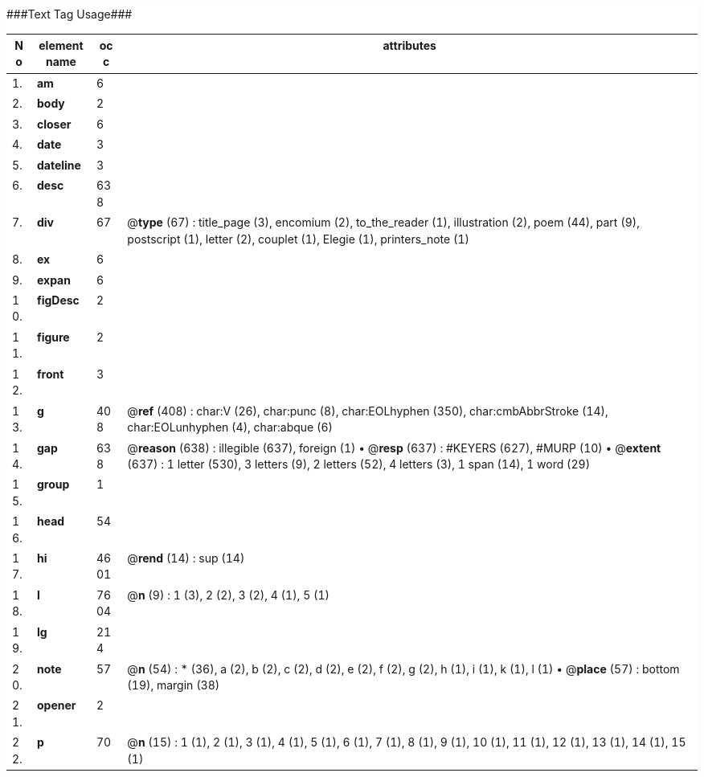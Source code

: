 
###Text Tag Usage###

|No|element name|occ|attributes|
|---|---|---|---|
|1.|__am__|6||
|2.|__body__|2||
|3.|__closer__|6||
|4.|__date__|3||
|5.|__dateline__|3||
|6.|__desc__|638||
|7.|__div__|67| @__type__ (67) : title_page (3), encomium (2), to_the_reader (1), illustration (2), poem (44), part (9), postscript (1), letter (2), couplet (1), Elegie (1), printers_note (1)|
|8.|__ex__|6||
|9.|__expan__|6||
|10.|__figDesc__|2||
|11.|__figure__|2||
|12.|__front__|3||
|13.|__g__|408| @__ref__ (408) : char:V (26), char:punc (8), char:EOLhyphen (350), char:cmbAbbrStroke (14), char:EOLunhyphen (4), char:abque (6)|
|14.|__gap__|638| @__reason__ (638) : illegible (637), foreign (1)  •  @__resp__ (637) : #KEYERS (627), #MURP (10)  •  @__extent__ (637) : 1 letter (530), 3 letters (9), 2 letters (52), 4 letters (3), 1 span (14), 1 word (29)|
|15.|__group__|1||
|16.|__head__|54||
|17.|__hi__|4601| @__rend__ (14) : sup (14)|
|18.|__l__|7604| @__n__ (9) : 1 (3), 2 (2), 3 (2), 4 (1), 5 (1)|
|19.|__lg__|214||
|20.|__note__|57| @__n__ (54) : * (36), a (2), b (2), c (2), d (2), e (2), f (2), g (2), h (1), i (1), k (1), l (1)  •  @__place__ (57) : bottom (19), margin (38)|
|21.|__opener__|2||
|22.|__p__|70| @__n__ (15) : 1 (1), 2 (1), 3 (1), 4 (1), 5 (1), 6 (1), 7 (1), 8 (1), 9 (1), 10 (1), 11 (1), 12 (1), 13 (1), 14 (1), 15 (1)|